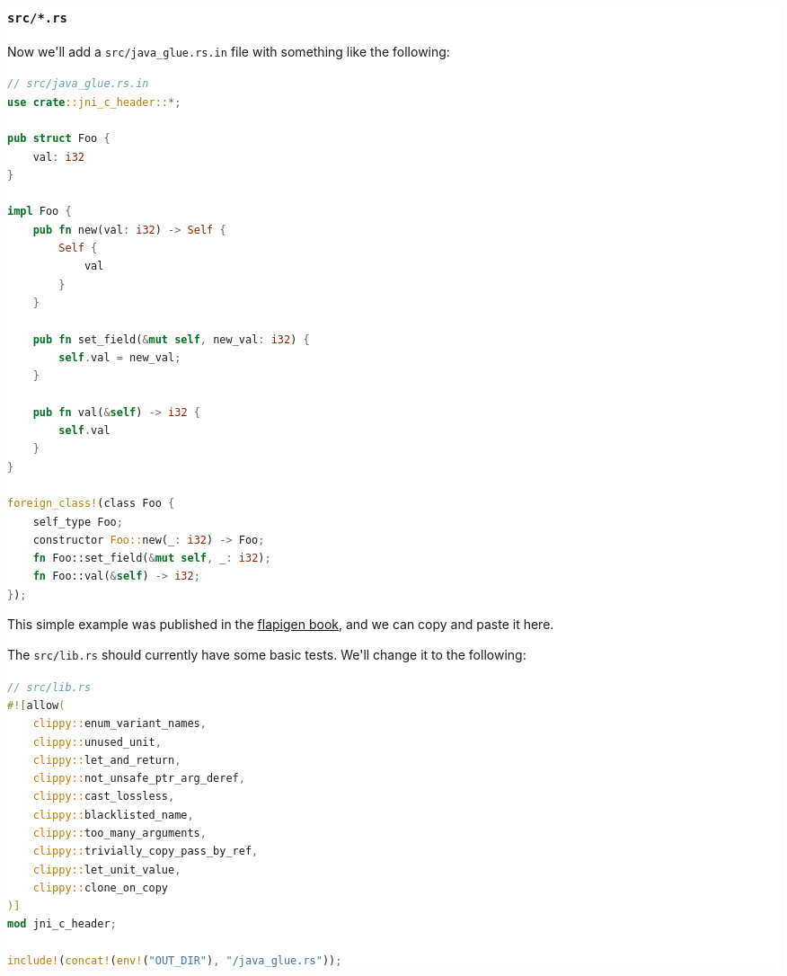 [JNI]: https://en.wikipedia.org/wiki/Java_Native_Interface
[rust-bindgen]: https://rust-lang.github.io/rust-bindgen/

### `src/*.rs`
Now we'll add a `src/java_glue.rs.in` file with something like the following:

```rust
// src/java_glue.rs.in
use crate::jni_c_header::*;

pub struct Foo {
    val: i32
}

impl Foo {
    pub fn new(val: i32) -> Self {
        Self {
            val
        }
    }

    pub fn set_field(&mut self, new_val: i32) {
        self.val = new_val;
    }

    pub fn val(&self) -> i32 {
        self.val
    }
}

foreign_class!(class Foo {
    self_type Foo;
    constructor Foo::new(_: i32) -> Foo;
    fn Foo::set_field(&mut self, _: i32);
    fn Foo::val(&self) -> i32;
});
```


This simple example was published in the [flapigen book], and we can copy and paste it here.

[flapigen book]: https://dushistov.github.io/flapigen-rs/foreign-class.html

The `src/lib.rs` should currently have some basic tests. We'll change it to the following:

```rust
// src/lib.rs
#![allow(
    clippy::enum_variant_names,
    clippy::unused_unit,
    clippy::let_and_return,
    clippy::not_unsafe_ptr_arg_deref,
    clippy::cast_lossless,
    clippy::blacklisted_name,
    clippy::too_many_arguments,
    clippy::trivially_copy_pass_by_ref,
    clippy::let_unit_value,
    clippy::clone_on_copy
)]
mod jni_c_header;

include!(concat!(env!("OUT_DIR"), "/java_glue.rs"));
```


[Java client library for Fluvio]: https://github.com/infinyon/fluvio-client-java
[hello world in Java tutorial]: /tutorials/java/hello-world/
[documentation]: https://infinyon.github.io/fluvio-client-java/com/infinyon/fluvio/package-summary.html
[Java Jar]: https://docs.oracle.com/javase/tutorial/deployment/jar/basicsindex.html
[Gradle]: https://gradle.org/
[Flapigen android example]: https://dushistov.github.io/flapigen-rs/java-android-example.html
[flapigen]: https://github.com/Dushistov/flapigen-rs
[our python post]: /blog/2021/03/python-client/
[rust toolchain]: https://rustup.rs/
[Gradle installed]: https://docs.gradle.org/current/userguide/installation.html
[Building Java Libraries Sample]: https://docs.gradle.org/current/samples/sample_building_java_libraries.html
[build script]: https://doc.rust-lang.org/cargo/reference/build-scripts.html
[`foreign_class`]: https://dushistov.github.io/flapigen-rs/foreign-class.html
[`cargo-expand`]: https://crates.io/crates/cargo-expand
[Gradle SourceSets]: https://docs.gradle.org/current/dsl/org.gradle.api.tasks.SourceSet.html
[load the library at runtime]: https://www.tutorialspoint.com/java/lang/runtime_loadlibrary.htm
[a nice internet patron has a workround]: https://www.adamh.cz/blog/2012/12/how-to-load-native-jni-library-from-jar/
[Adam Heinrich's NativUtil.java]: https://raw.githubusercontent.com/adamheinrich/native-utils/master/src/main/java/cz/adamh/utils/NativeUtils.java
[fluvio-demo-apps-rust]: https://github.com/infinyon/fluvio-demo-apps-rust/tree/master/my-java-lib-blog-post
[Fluvio Java Client]: https://github.com/infinyon/fluvio-client-java/blob/d5dd4c6e9bc9422c8f07b6a7e24dc2fa4530602f/src/java_glue.rs.in#L44-L104
[documentation generation]: https://infinyon.github.io/fluvio-client-java/com/infinyon/fluvio/package-summary.html